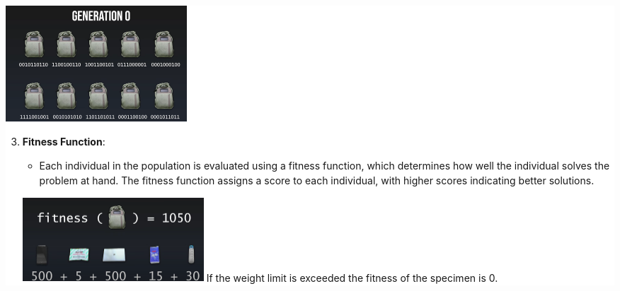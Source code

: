    <img src="./ImagesNote/image-20240830045711638.png" alt="image-20240830045711638" style="zoom: 25%;" />

   

3. **Fitness Function**:

   - Each individual in the population is evaluated using a fitness function, which determines how well the individual solves the problem at hand. The fitness function assigns a score to each individual, with higher scores indicating better solutions.

   <img src="./ImagesNote/image-20240830045757210.png" alt="image-20240830045757210" style="zoom: 25%;" /> If the weight limit is exceeded the fitness of the specimen is 0.
